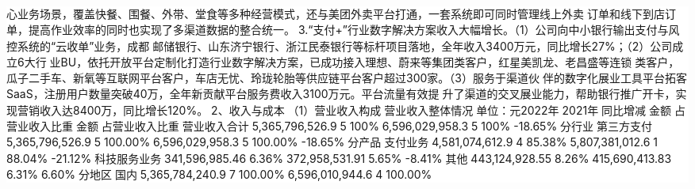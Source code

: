 心业务场景，覆盖快餐、围餐、外带、堂食等多种经营模式，还与美团外卖平台打通，一套系统即可同时管理线上外卖
订单和线下到店订单，提高作业效率的同时也实现了多渠道数据的整合统一。
3.“支付+”行业数字解决方案收入大幅增长。（1）公司向中小银行输出支付与风控系统的“云收单”业务，成都
邮储银行、山东济宁银行、浙江民泰银行等标杆项目落地，全年收入3400万元，同比增长27%；（2）公司成立6大行
业BU，依托开放平台定制化打造行业数字解决方案，已成功接入理想、蔚来等集团类客户，红星美凯龙、老昌盛等连锁
类客户，瓜子二手车、新氧等互联网平台客户，车店无忧、玲珑轮胎等供应链平台客户超过300家。（3）服务于渠道伙
伴的数字化展业工具平台拓客SaaS，注册用户数量突破40万，全年新贡献平台服务费收入3100万元。平台流量有效提
升了渠道的交叉展业能力，帮助银行推广开卡，实现营销收入达8400万，同比增长120%。
2、收入与成本
（1）营业收入构成
营业收入整体情况
单位：元2022年
2021年
同比增减
金额
占营业收入比重
金额
占营业收入比重
营业收入合计
5,365,796,526.9
5
100%
6,596,029,958.3
5
100%
-18.65%
分行业
第三方支付
5,365,796,526.9
5
100.00%
6,596,029,958.3
5
100.00%
-18.65%
分产品
支付业务
4,581,074,612.9
4
85.38%
5,807,381,012.6
1
88.04%
-21.12%
科技服务业务
341,596,985.46
6.36%
372,958,531.91
5.65%
-8.41%
其他
443,124,928.55
8.26%
415,690,413.83
6.31%
6.60%
分地区
国内
5,365,784,240.9
7
100.00%
6,596,010,944.6
4
100.00%